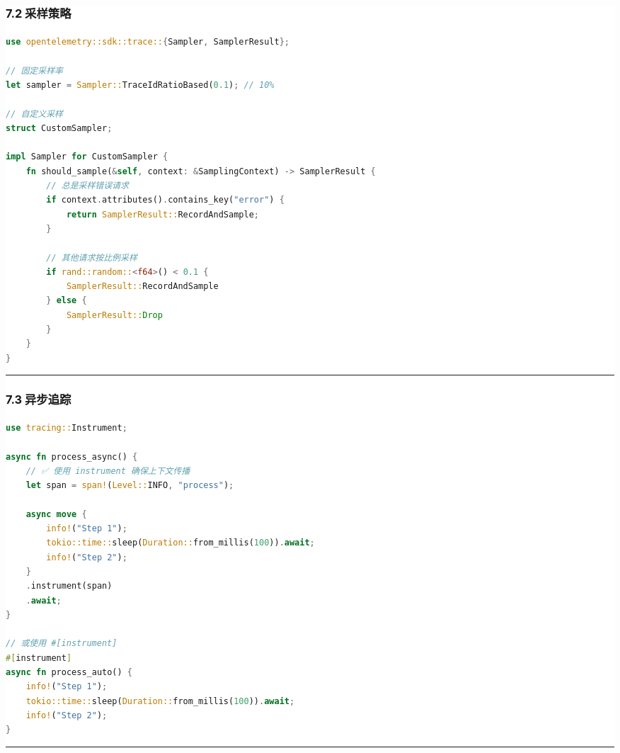 
### 7.2 采样策略

```rust
use opentelemetry::sdk::trace::{Sampler, SamplerResult};

// 固定采样率
let sampler = Sampler::TraceIdRatioBased(0.1); // 10%

// 自定义采样
struct CustomSampler;

impl Sampler for CustomSampler {
    fn should_sample(&self, context: &SamplingContext) -> SamplerResult {
        // 总是采样错误请求
        if context.attributes().contains_key("error") {
            return SamplerResult::RecordAndSample;
        }
        
        // 其他请求按比例采样
        if rand::random::<f64>() < 0.1 {
            SamplerResult::RecordAndSample
        } else {
            SamplerResult::Drop
        }
    }
}
```

---

### 7.3 异步追踪

```rust
use tracing::Instrument;

async fn process_async() {
    // ✅ 使用 instrument 确保上下文传播
    let span = span!(Level::INFO, "process");
    
    async move {
        info!("Step 1");
        tokio::time::sleep(Duration::from_millis(100)).await;
        info!("Step 2");
    }
    .instrument(span)
    .await;
}

// 或使用 #[instrument]
#[instrument]
async fn process_auto() {
    info!("Step 1");
    tokio::time::sleep(Duration::from_millis(100)).await;
    info!("Step 2");
}
```

---